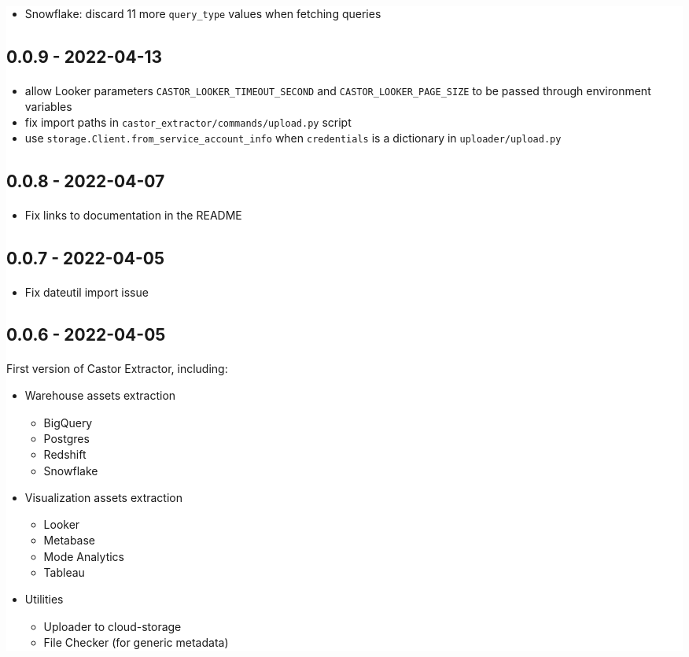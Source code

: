 * Snowflake: discard 11 more `query_type` values when fetching queries

## 0.0.9 - 2022-04-13

* allow Looker parameters `CASTOR_LOOKER_TIMEOUT_SECOND` and `CASTOR_LOOKER_PAGE_SIZE` to be passed through environment
variables
* fix import paths in `castor_extractor/commands/upload.py` script
* use `storage.Client.from_service_account_info` when `credentials` is a dictionary in `uploader/upload.py`

## 0.0.8 - 2022-04-07

* Fix links to documentation in the README

## 0.0.7 - 2022-04-05

* Fix dateutil import issue

## 0.0.6 - 2022-04-05

First version of Castor Extractor, including:

* Warehouse assets extraction
  * BigQuery
  * Postgres
  * Redshift
  * Snowflake

* Visualization assets extraction
  * Looker
  * Metabase
  * Mode Analytics
  * Tableau

* Utilities
  * Uploader to cloud-storage
  * File Checker (for generic metadata)

